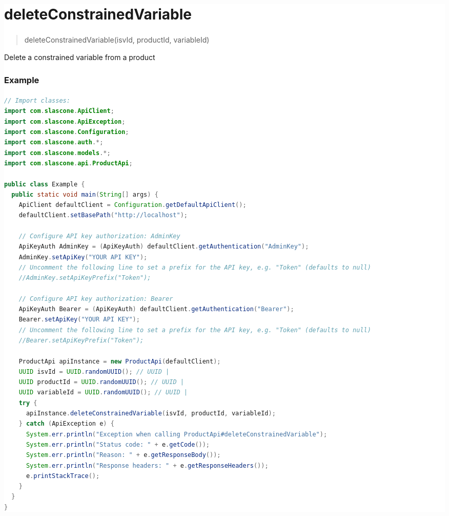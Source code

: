 
<a id="deleteConstrainedVariable"></a>
# **deleteConstrainedVariable**
> deleteConstrainedVariable(isvId, productId, variableId)

Delete a constrained variable from a product

### Example
```java
// Import classes:
import com.slascone.ApiClient;
import com.slascone.ApiException;
import com.slascone.Configuration;
import com.slascone.auth.*;
import com.slascone.models.*;
import com.slascone.api.ProductApi;

public class Example {
  public static void main(String[] args) {
    ApiClient defaultClient = Configuration.getDefaultApiClient();
    defaultClient.setBasePath("http://localhost");
    
    // Configure API key authorization: AdminKey
    ApiKeyAuth AdminKey = (ApiKeyAuth) defaultClient.getAuthentication("AdminKey");
    AdminKey.setApiKey("YOUR API KEY");
    // Uncomment the following line to set a prefix for the API key, e.g. "Token" (defaults to null)
    //AdminKey.setApiKeyPrefix("Token");

    // Configure API key authorization: Bearer
    ApiKeyAuth Bearer = (ApiKeyAuth) defaultClient.getAuthentication("Bearer");
    Bearer.setApiKey("YOUR API KEY");
    // Uncomment the following line to set a prefix for the API key, e.g. "Token" (defaults to null)
    //Bearer.setApiKeyPrefix("Token");

    ProductApi apiInstance = new ProductApi(defaultClient);
    UUID isvId = UUID.randomUUID(); // UUID | 
    UUID productId = UUID.randomUUID(); // UUID | 
    UUID variableId = UUID.randomUUID(); // UUID | 
    try {
      apiInstance.deleteConstrainedVariable(isvId, productId, variableId);
    } catch (ApiException e) {
      System.err.println("Exception when calling ProductApi#deleteConstrainedVariable");
      System.err.println("Status code: " + e.getCode());
      System.err.println("Reason: " + e.getResponseBody());
      System.err.println("Response headers: " + e.getResponseHeaders());
      e.printStackTrace();
    }
  }
}
```
